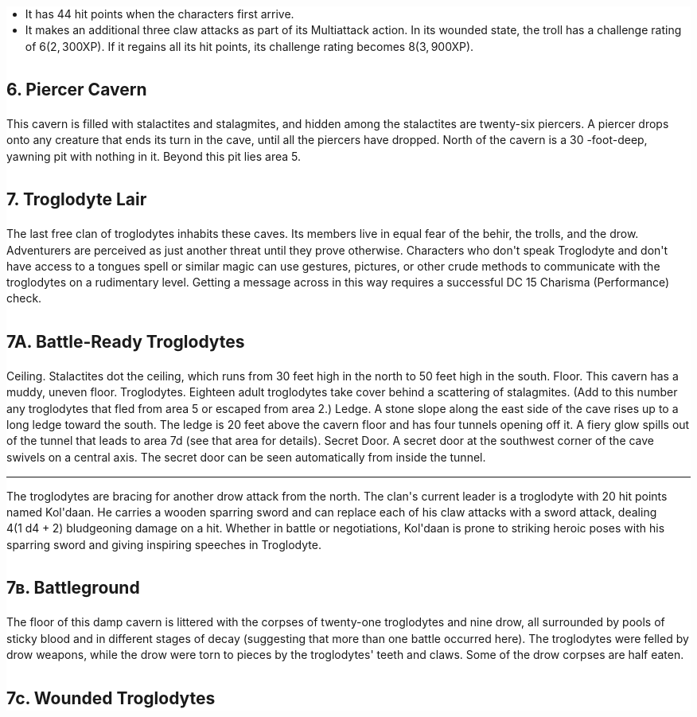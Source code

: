 - It has 44 hit points when the characters first arrive.
- It makes an additional three claw attacks as part of its Multiattack action.
In its wounded state, the troll has a challenge rating of $6(2,300 \mathrm{XP})$. If it regains all its hit points, its challenge rating becomes $8(3,900 \mathrm{XP})$.


## 6. Piercer Cavern

This cavern is filled with stalactites and stalagmites, and hidden among the stalactites are twenty-six piercers. A piercer drops onto any creature that ends its turn in the cave, until all the piercers have dropped.
North of the cavern is a 30 -foot-deep, yawning pit with nothing in it. Beyond this pit lies area 5.

## 7. Troglodyte Lair

The last free clan of troglodytes inhabits these caves. Its members live in equal fear of the behir, the trolls, and the drow. Adventurers are perceived as just another threat until they prove otherwise. Characters who don't speak Troglodyte and don't have access to a tongues spell or similar magic can use gestures, pictures, or other crude methods to communicate with the troglodytes on a rudimentary level. Getting a message across in this way requires a successful DC 15 Charisma (Performance) check.

## 7A. Battle-Ready Troglodytes

Ceiling. Stalactites dot the ceiling, which runs from 30 feet high in the north to 50 feet high in the south.
Floor. This cavern has a muddy, uneven floor.
Troglodytes. Eighteen adult troglodytes take cover behind a scattering of stalagmites. (Add to this number any troglodytes that fled from area 5 or escaped from area 2.)
Ledge. A stone slope along the east side of the cave rises up to a long ledge toward the south. The ledge is 20 feet above the cavern floor and has four tunnels opening off it. A fiery glow spills out of the tunnel that leads to area 7d (see that area for details).
Secret Door. A secret door at the southwest corner of the cave swivels on a central axis. The secret door can be seen automatically from inside the tunnel.

---

The troglodytes are bracing for another drow attack from the north. The clan's current leader is a troglodyte with 20 hit points named Kol'daan. He carries a wooden sparring sword and can replace each of his claw attacks with a sword attack, dealing $4(1 \mathrm{~d} 4+2)$ bludgeoning damage on a hit. Whether in battle or negotiations, Kol'daan is prone to striking heroic poses with his sparring sword and giving inspiring speeches in Troglodyte.

## 7в. Battleground

The floor of this damp cavern is littered with the corpses of twenty-one troglodytes and nine drow, all surrounded by pools of sticky blood and in different stages of decay (suggesting that more than one battle occurred here). The troglodytes were felled by drow weapons, while the drow were torn to pieces by the troglodytes' teeth and claws. Some of the drow corpses are half eaten.

## 7c. Wounded Troglodytes
